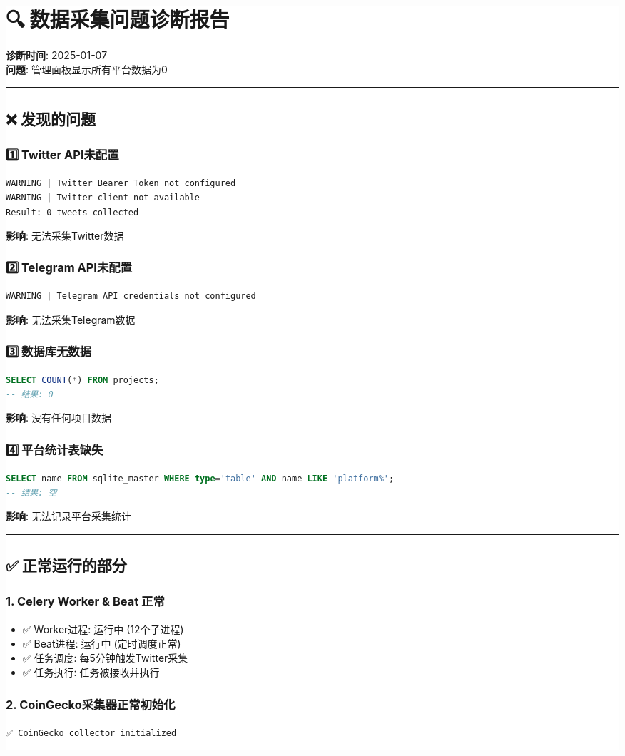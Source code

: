 # 🔍 数据采集问题诊断报告

**诊断时间**: 2025-01-07  
**问题**: 管理面板显示所有平台数据为0  

---

## ❌ 发现的问题

### 1️⃣ **Twitter API未配置**
```
WARNING | Twitter Bearer Token not configured
WARNING | Twitter client not available
Result: 0 tweets collected
```

**影响**: 无法采集Twitter数据

### 2️⃣ **Telegram API未配置**
```
WARNING | Telegram API credentials not configured
```

**影响**: 无法采集Telegram数据

### 3️⃣ **数据库无数据**
```sql
SELECT COUNT(*) FROM projects;
-- 结果: 0
```

**影响**: 没有任何项目数据

### 4️⃣ **平台统计表缺失**
```sql
SELECT name FROM sqlite_master WHERE type='table' AND name LIKE 'platform%';
-- 结果: 空
```

**影响**: 无法记录平台采集统计

---

## ✅ 正常运行的部分

### 1. Celery Worker & Beat 正常
- ✅ Worker进程: 运行中 (12个子进程)
- ✅ Beat进程: 运行中 (定时调度正常)
- ✅ 任务调度: 每5分钟触发Twitter采集
- ✅ 任务执行: 任务被接收并执行

### 2. CoinGecko采集器正常初始化
```
✅ CoinGecko collector initialized
```

---